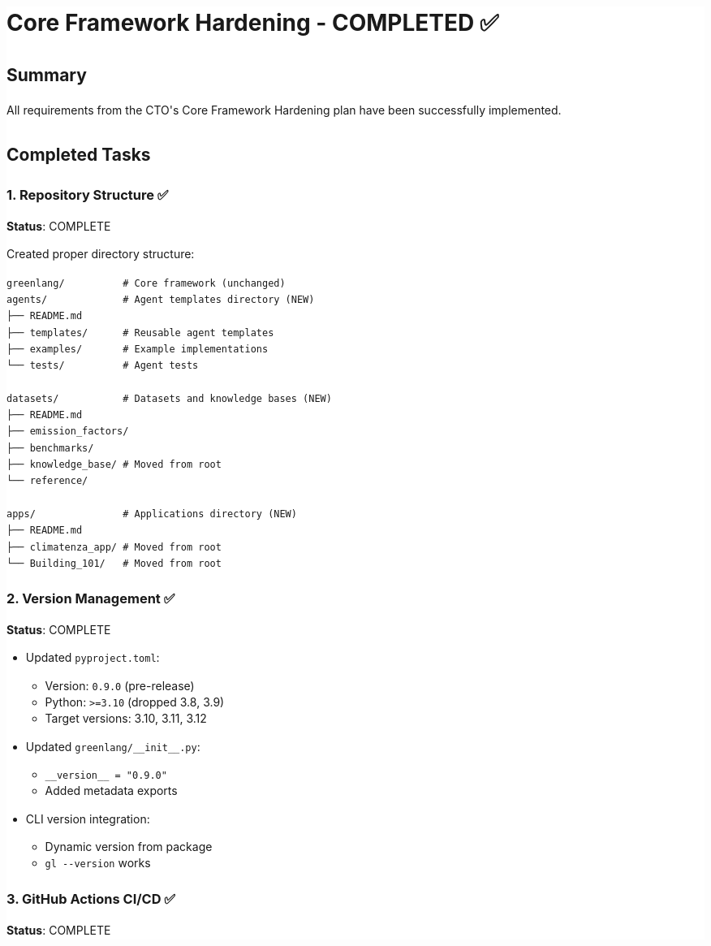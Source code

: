 # Core Framework Hardening - COMPLETED ✅

## Summary
All requirements from the CTO's Core Framework Hardening plan have been successfully implemented.

## Completed Tasks

### 1. Repository Structure ✅
**Status**: COMPLETE

Created proper directory structure:
```
greenlang/          # Core framework (unchanged)
agents/             # Agent templates directory (NEW)
├── README.md
├── templates/      # Reusable agent templates
├── examples/       # Example implementations
└── tests/          # Agent tests

datasets/           # Datasets and knowledge bases (NEW)
├── README.md
├── emission_factors/
├── benchmarks/
├── knowledge_base/ # Moved from root
└── reference/

apps/               # Applications directory (NEW)
├── README.md
├── climatenza_app/ # Moved from root
└── Building_101/   # Moved from root
```

### 2. Version Management ✅
**Status**: COMPLETE

- Updated `pyproject.toml`:
  - Version: `0.9.0` (pre-release)
  - Python: `>=3.10` (dropped 3.8, 3.9)
  - Target versions: 3.10, 3.11, 3.12
  
- Updated `greenlang/__init__.py`:
  - `__version__ = "0.9.0"`
  - Added metadata exports
  
- CLI version integration:
  - Dynamic version from package
  - `gl --version` works

### 3. GitHub Actions CI/CD ✅
**Status**: COMPLETE
